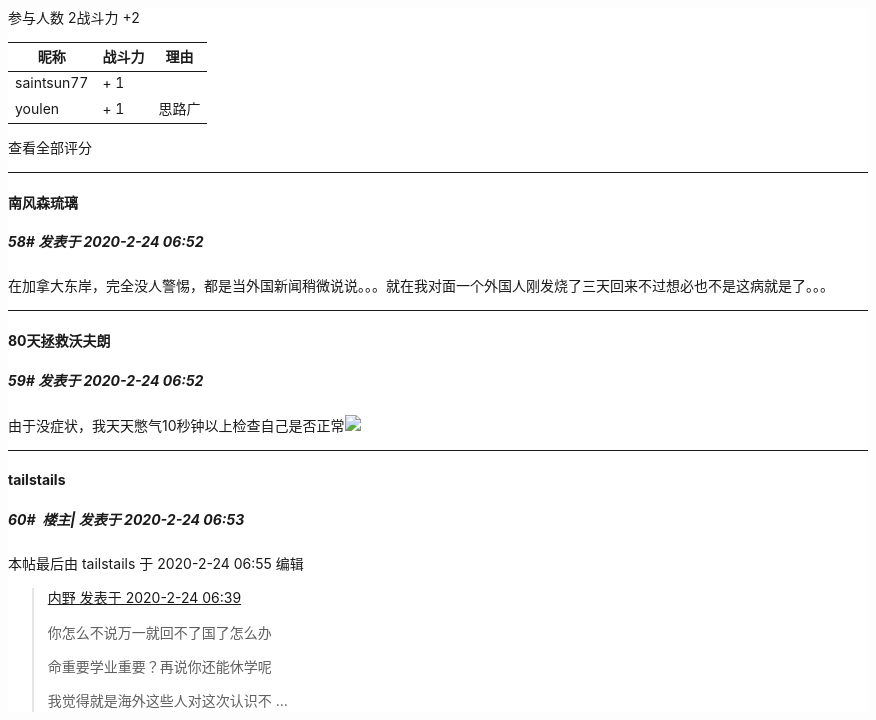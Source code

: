 
 参与人数 2战斗力 +2

|昵称|战斗力|理由|
|----|---|---|
| saintsun77| + 1||
| youlen| + 1|思路广|



查看全部评分






-----

####  南风森琉璃  
##### 58#       发表于 2020-2-24 06:52




在加拿大东岸，完全没人警惕，都是当外国新闻稍微说说。。。就在我对面一个外国人刚发烧了三天回来不过想必也不是这病就是了。。。







-----

####  80天拯救沃夫朗  
##### 59#       发表于 2020-2-24 06:52




由于没症状，我天天憋气10秒钟以上检查自己是否正常<img src="https://static.saraba1st.com/image/smiley/face2017/100.png" referrerpolicy="no-referrer">







-----

####  tailstails  
##### 60#         楼主| 发表于 2020-2-24 06:53



 本帖最后由 tailstails 于 2020-2-24 06:55 编辑 
<blockquote><a href="httphttps://bbs.saraba1st.com/2b/forum.php?mod=redirect&amp;goto=findpost&amp;pid=46505277&amp;ptid=1915386" target="_blank">内野 发表于 2020-2-24 06:39</a>

你怎么不说万一就回不了国了怎么办

命重要学业重要？再说你还能休学呢

我觉得就是海外这些人对这次认识不 ...</blockquote>
